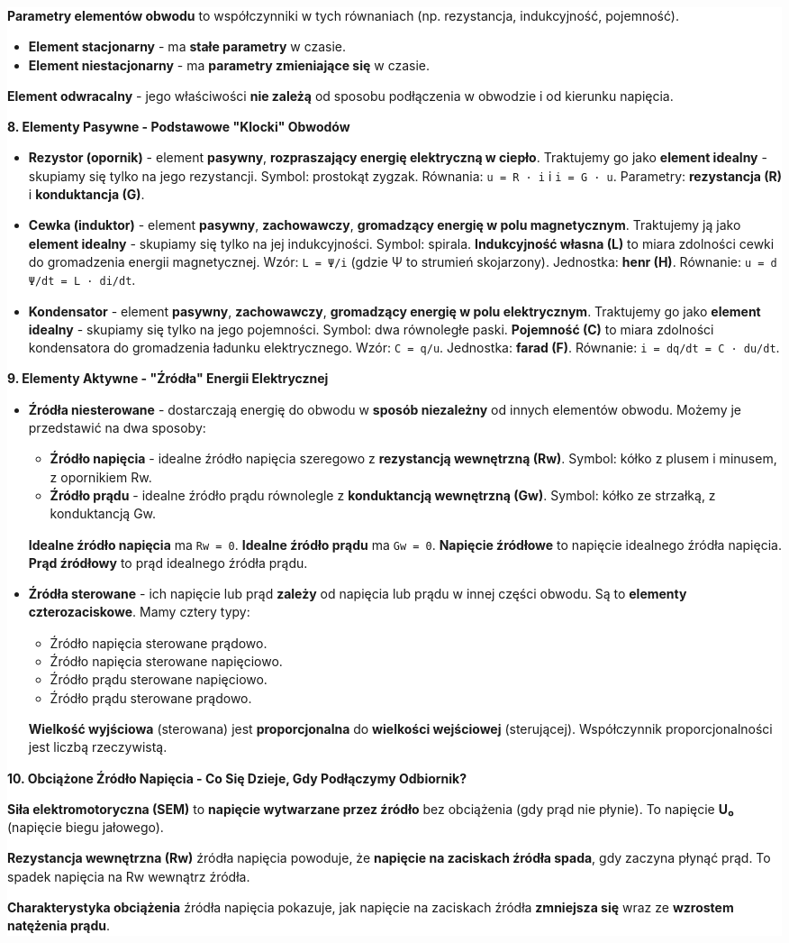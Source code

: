 **Parametry elementów obwodu** to współczynniki w tych równaniach (np. rezystancja, indukcyjność, pojemność).

*   **Element stacjonarny** - ma **stałe parametry** w czasie.
*   **Element niestacjonarny** - ma **parametry zmieniające się** w czasie.

**Element odwracalny** - jego właściwości **nie zależą** od sposobu podłączenia w obwodzie i od kierunku napięcia.

**8. Elementy Pasywne - Podstawowe "Klocki" Obwodów**

*   **Rezystor (opornik)** - element **pasywny**, **rozpraszający energię elektryczną w ciepło**.  Traktujemy go jako **element idealny** - skupiamy się tylko na jego rezystancji.  Symbol: prostokąt zygzak. Równania: `u = R · i` i `i = G · u`. Parametry: **rezystancja (R)** i **konduktancja (G)**.

*   **Cewka (induktor)** - element **pasywny**, **zachowawczy**, **gromadzący energię w polu magnetycznym**.  Traktujemy ją jako **element idealny** - skupiamy się tylko na jej indukcyjności. Symbol:  spirala.  **Indukcyjność własna (L)** to miara zdolności cewki do gromadzenia energii magnetycznej. Wzór: `L = Ψ/i` (gdzie Ψ to strumień skojarzony).  Jednostka: **henr (H)**. Równanie: `u = dΨ/dt = L · di/dt`.

*   **Kondensator** - element **pasywny**, **zachowawczy**, **gromadzący energię w polu elektrycznym**. Traktujemy go jako **element idealny** - skupiamy się tylko na jego pojemności. Symbol:  dwa równoległe paski. **Pojemność (C)** to miara zdolności kondensatora do gromadzenia ładunku elektrycznego. Wzór: `C = q/u`. Jednostka: **farad (F)**. Równanie: `i = dq/dt = C · du/dt`.

**9. Elementy Aktywne - "Źródła" Energii Elektrycznej**

*   **Źródła niesterowane** - dostarczają energię do obwodu w **sposób niezależny** od innych elementów obwodu. Możemy je przedstawić na dwa sposoby:
    *   **Źródło napięcia** - idealne źródło napięcia szeregowo z **rezystancją wewnętrzną (Rw)**. Symbol: kółko z plusem i minusem, z opornikiem Rw.
    *   **Źródło prądu** - idealne źródło prądu równolegle z **konduktancją wewnętrzną (Gw)**. Symbol: kółko ze strzałką, z konduktancją Gw.

    **Idealne źródło napięcia** ma `Rw = 0`. **Idealne źródło prądu** ma `Gw = 0`. **Napięcie źródłowe** to napięcie idealnego źródła napięcia. **Prąd źródłowy** to prąd idealnego źródła prądu.

*   **Źródła sterowane** - ich napięcie lub prąd **zależy** od napięcia lub prądu w innej części obwodu. Są to **elementy czterozaciskowe**.  Mamy cztery typy:
    *   Źródło napięcia sterowane prądowo.
    *   Źródło napięcia sterowane napięciowo.
    *   Źródło prądu sterowane napięciowo.
    *   Źródło prądu sterowane prądowo.

    **Wielkość wyjściowa** (sterowana) jest **proporcjonalna** do **wielkości wejściowej** (sterującej). Współczynnik proporcjonalności jest liczbą rzeczywistą.

**10. Obciążone Źródło Napięcia - Co Się Dzieje, Gdy Podłączymy Odbiornik?**

**Siła elektromotoryczna (SEM)** to **napięcie wytwarzane przez źródło** bez obciążenia (gdy prąd nie płynie). To napięcie **U₀** (napięcie biegu jałowego).

**Rezystancja wewnętrzna (Rw)** źródła napięcia powoduje, że **napięcie na zaciskach źródła spada**, gdy zaczyna płynąć prąd.  To spadek napięcia na Rw wewnątrz źródła.

**Charakterystyka obciążenia** źródła napięcia pokazuje, jak napięcie na zaciskach źródła **zmniejsza się** wraz ze **wzrostem natężenia prądu**.
